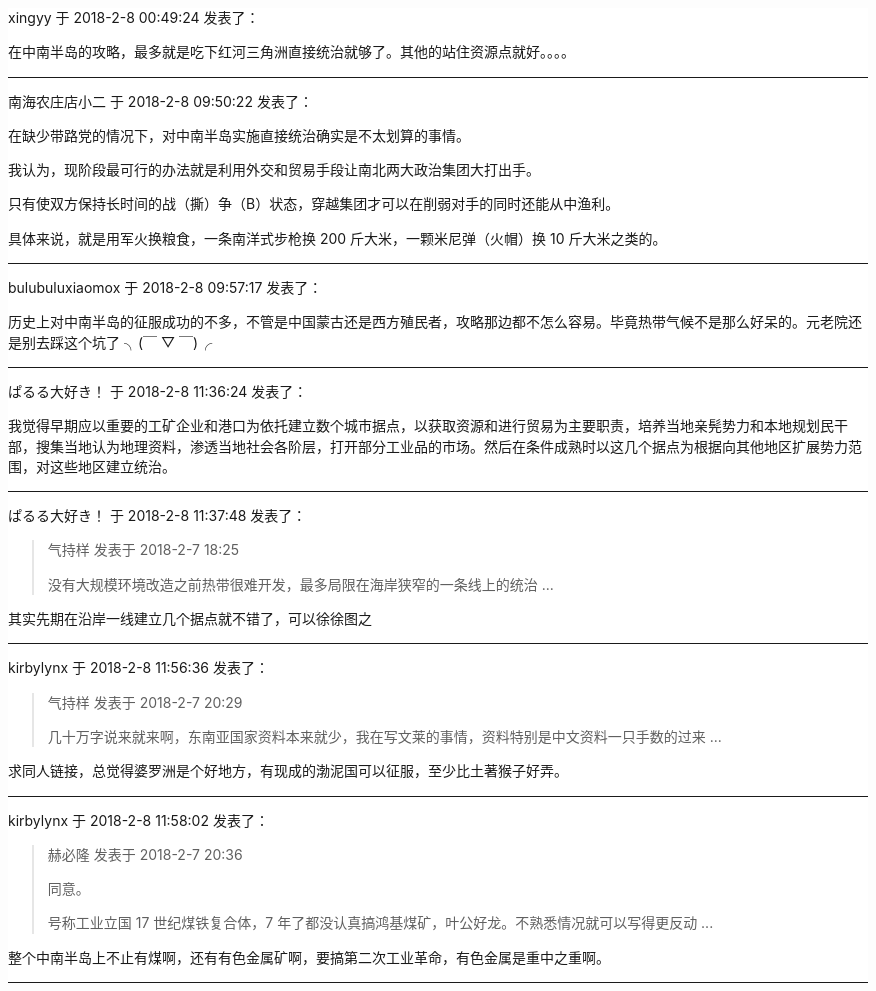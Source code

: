xingyy 于 2018-2-8 00:49:24 发表了：

在中南半岛的攻略，最多就是吃下红河三角洲直接统治就够了。其他的站住资源点就好。。。。

---

南海农庄店小二 于 2018-2-8 09:50:22 发表了：

在缺少带路党的情况下，对中南半岛实施直接统治确实是不太划算的事情。

我认为，现阶段最可行的办法就是利用外交和贸易手段让南北两大政治集团大打出手。

只有使双方保持长时间的战（撕）争（B）状态，穿越集团才可以在削弱对手的同时还能从中渔利。

具体来说，就是用军火换粮食，一条南洋式步枪换 200 斤大米，一颗米尼弹（火帽）换 10 斤大米之类的。

---

bulubuluxiaomox 于 2018-2-8 09:57:17 发表了：

历史上对中南半岛的征服成功的不多，不管是中国蒙古还是西方殖民者，攻略那边都不怎么容易。毕竟热带气候不是那么好呆的。元老院还是别去踩这个坑了 ╮(￣ ▽ ￣)╭

---

ぱるる大好き！ 于 2018-2-8 11:36:24 发表了：

我觉得早期应以重要的工矿企业和港口为依托建立数个城市据点，以获取资源和进行贸易为主要职责，培养当地亲髡势力和本地规划民干部，搜集当地认为地理资料，渗透当地社会各阶层，打开部分工业品的市场。然后在条件成熟时以这几个据点为根据向其他地区扩展势力范围，对这些地区建立统治。

---

ぱるる大好き！ 于 2018-2-8 11:37:48 发表了：

> 气持样 发表于 2018-2-7 18:25
>
> 没有大规模环境改造之前热带很难开发，最多局限在海岸狭窄的一条线上的统治 ...

其实先期在沿岸一线建立几个据点就不错了，可以徐徐图之

---

kirbylynx 于 2018-2-8 11:56:36 发表了：

> 气持样 发表于 2018-2-7 20:29
>
> 几十万字说来就来啊，东南亚国家资料本来就少，我在写文莱的事情，资料特别是中文资料一只手数的过来 ...

求同人链接，总觉得婆罗洲是个好地方，有现成的渤泥国可以征服，至少比土著猴子好弄。

---

kirbylynx 于 2018-2-8 11:58:02 发表了：

> 赫必隆 发表于 2018-2-7 20:36
>
> 同意。
>
> 号称工业立国 17 世纪煤铁复合体，7 年了都没认真搞鸿基煤矿，叶公好龙。不熟悉情况就可以写得更反动 ...

整个中南半岛上不止有煤啊，还有有色金属矿啊，要搞第二次工业革命，有色金属是重中之重啊。

---
